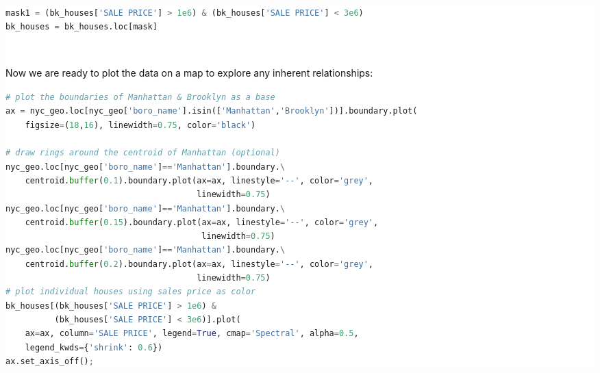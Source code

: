 ```python
mask1 = (bk_houses['SALE PRICE'] > 1e6) & (bk_houses['SALE PRICE'] < 3e6)
bk_houses = bk_houses.loc[mask]
```
<br/>

Now we are ready to plot the data on a map to explore any inherent relationships:

```python
# plot the boundaries of Manhattan & Brooklyn as a base
ax = nyc_geo.loc[nyc_geo['boro_name'].isin(['Manhattan','Brooklyn'])].boundary.plot(
    figsize=(18,16), linewidth=0.75, color='black')

# draw rings around the centroid of Manhattan (optional)
nyc_geo.loc[nyc_geo['boro_name']=='Manhattan'].boundary.\
    centroid.buffer(0.1).boundary.plot(ax=ax, linestyle='--', color='grey',
                                       linewidth=0.75)
nyc_geo.loc[nyc_geo['boro_name']=='Manhattan'].boundary.\
    centroid.buffer(0.15).boundary.plot(ax=ax, linestyle='--', color='grey',
                                        linewidth=0.75)
nyc_geo.loc[nyc_geo['boro_name']=='Manhattan'].boundary.\
    centroid.buffer(0.2).boundary.plot(ax=ax, linestyle='--', color='grey',
                                       linewidth=0.75)
# plot individual houses using sales price as color
bk_houses[(bk_houses['SALE PRICE'] > 1e6) &
          (bk_houses['SALE PRICE'] < 3e6)].plot(
    ax=ax, column='SALE PRICE', legend=True, cmap='Spectral', alpha=0.5,
    legend_kwds={'shrink': 0.6})
ax.set_axis_off();
```